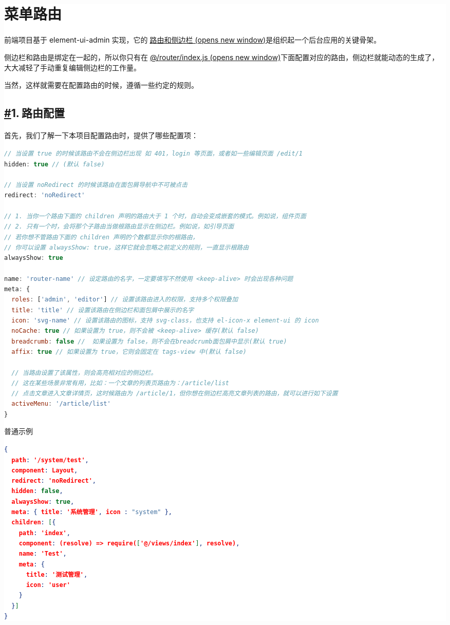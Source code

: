 # 菜单路由

前端项目基于 element-ui-admin 实现，它的 [路由和侧边栏 (opens new window)](https://panjiachen.github.io/vue-element-admin-site/zh/guide/essentials/router-and-nav.html#配置项)是组织起一个后台应用的关键骨架。

侧边栏和路由是绑定在一起的，所以你只有在 [@/router/index.js (opens new window)](https://github.com/yudaocode/yudao-ui-admin-vue2/blob/master/src/router/index.js)下面配置对应的路由，侧边栏就能动态的生成了，大大减轻了手动重复编辑侧边栏的工作量。

当然，这样就需要在配置路由的时候，遵循一些约定的规则。

## [#](https://doc.iocoder.cn/vue2/route/#_1-路由配置)1. 路由配置

首先，我们了解一下本项目配置路由时，提供了哪些配置项：

```js
// 当设置 true 的时候该路由不会在侧边栏出现 如 401，login 等页面，或者如一些编辑页面 /edit/1
hidden: true // (默认 false)

// 当设置 noRedirect 的时候该路由在面包屑导航中不可被点击
redirect: 'noRedirect'

// 1. 当你一个路由下面的 children 声明的路由大于 1 个时，自动会变成嵌套的模式。例如说，组件页面
// 2. 只有一个时，会将那个子路由当做根路由显示在侧边栏。例如说，如引导页面
// 若你想不管路由下面的 children 声明的个数都显示你的根路由，
// 你可以设置 alwaysShow: true，这样它就会忽略之前定义的规则，一直显示根路由
alwaysShow: true

name: 'router-name' // 设定路由的名字，一定要填写不然使用 <keep-alive> 时会出现各种问题
meta: {
  roles: ['admin', 'editor'] // 设置该路由进入的权限，支持多个权限叠加
  title: 'title' // 设置该路由在侧边栏和面包屑中展示的名字
  icon: 'svg-name' // 设置该路由的图标，支持 svg-class，也支持 el-icon-x element-ui 的 icon
  noCache: true // 如果设置为 true，则不会被 <keep-alive> 缓存(默认 false)
  breadcrumb: false //  如果设置为 false，则不会在breadcrumb面包屑中显示(默认 true)
  affix: true // 如果设置为 true，它则会固定在 tags-view 中(默认 false)

  // 当路由设置了该属性，则会高亮相对应的侧边栏。
  // 这在某些场景非常有用，比如：一个文章的列表页路由为：/article/list
  // 点击文章进入文章详情页，这时候路由为 /article/1，但你想在侧边栏高亮文章列表的路由，就可以进行如下设置
  activeMenu: '/article/list'
}
```

普通示例

```json
{
  path: '/system/test',
  component: Layout,
  redirect: 'noRedirect',
  hidden: false,
  alwaysShow: true,
  meta: { title: '系统管理', icon : "system" },
  children: [{
    path: 'index',
    component: (resolve) => require(['@/views/index'], resolve),
    name: 'Test',
    meta: {
      title: '测试管理',
      icon: 'user'
    }
  }]
}
```
